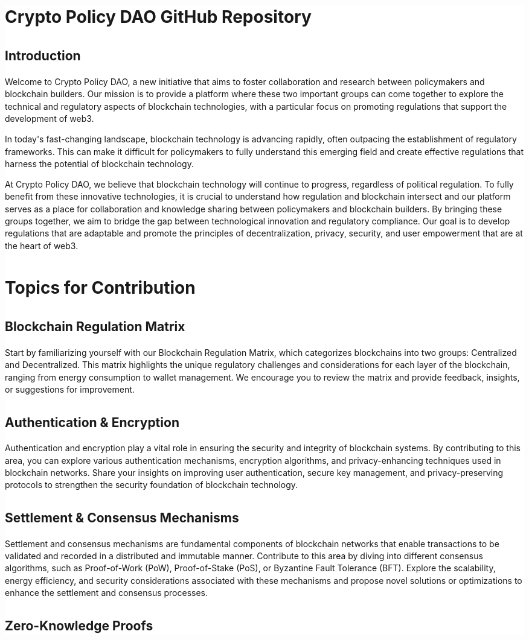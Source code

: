 # Crypto Policy DAO GitHub Repository

## Introduction

Welcome to Crypto Policy DAO, a new initiative that aims to foster collaboration and research between policymakers and blockchain builders. Our mission is to provide a platform where these two important groups can come together to explore the technical and regulatory aspects of blockchain technologies, with a particular focus on promoting regulations that support the development of web3.

In today's fast-changing landscape, blockchain technology is advancing rapidly, often outpacing the establishment of regulatory frameworks. This can make it difficult for policymakers to fully understand this emerging field and create effective regulations that harness the potential of blockchain technology.

At Crypto Policy DAO, we believe that blockchain technology will continue to progress, regardless of political regulation. To fully benefit from these innovative technologies, it is crucial to understand how regulation and blockchain intersect and our platform serves as a place for collaboration and knowledge sharing between policymakers and blockchain builders. By bringing these groups together, we aim to bridge the gap between technological innovation and regulatory compliance. Our goal is to develop regulations that are adaptable and promote the principles of decentralization, privacy, security, and user empowerment that are at the heart of web3.

# Topics for Contribution

## Blockchain Regulation Matrix
Start by familiarizing yourself with our Blockchain Regulation Matrix, which categorizes blockchains into two groups: Centralized and Decentralized. This matrix highlights the unique regulatory challenges and considerations for each layer of the blockchain, ranging from energy consumption to wallet management. We encourage you to review the matrix and provide feedback, insights, or suggestions for improvement.

## Authentication & Encryption
Authentication and encryption play a vital role in ensuring the security and integrity of blockchain systems. By contributing to this area, you can explore various authentication mechanisms, encryption algorithms, and privacy-enhancing techniques used in blockchain networks. Share your insights on improving user authentication, secure key management, and privacy-preserving protocols to strengthen the security foundation of blockchain technology.

## Settlement & Consensus Mechanisms
Settlement and consensus mechanisms are fundamental components of blockchain networks that enable transactions to be validated and recorded in a distributed and immutable manner. Contribute to this area by diving into different consensus algorithms, such as Proof-of-Work (PoW), Proof-of-Stake (PoS), or Byzantine Fault Tolerance (BFT). Explore the scalability, energy efficiency, and security considerations associated with these mechanisms and propose novel solutions or optimizations to enhance the settlement and consensus processes.

## Zero-Knowledge Proofs
